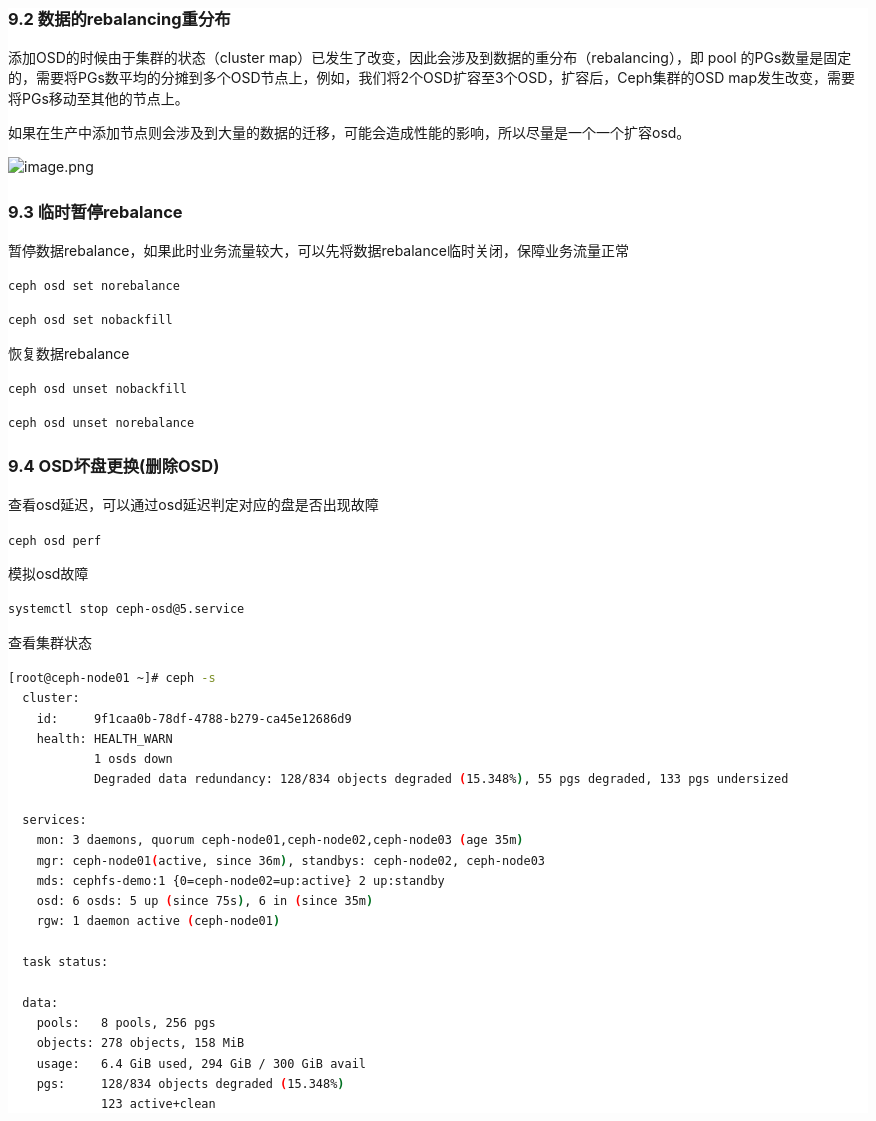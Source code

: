 ### 9.2 数据的rebalancing重分布

添加OSD的时候由于集群的状态（cluster map）已发生了改变，因此会涉及到数据的重分布（rebalancing），即 pool 的PGs数量是固定的，需要将PGs数平均的分摊到多个OSD节点上，例如，我们将2个OSD扩容至3个OSD，扩容后，Ceph集群的OSD map发生改变，需要将PGs移动至其他的节点上。

如果在生产中添加节点则会涉及到大量的数据的迁移，可能会造成性能的影响，所以尽量是一个一个扩容osd。

![image.png](https://i.loli.net/2021/08/16/xZlto4VyPMgjHbE.png)

### 9.3 临时暂停rebalance

暂停数据rebalance，如果此时业务流量较大，可以先将数据rebalance临时关闭，保障业务流量正常

```bash
ceph osd set norebalance
```

```bash
ceph osd set nobackfill
```

恢复数据rebalance

```bash
ceph osd unset nobackfill
```

```bash
ceph osd unset norebalance
```

### 9.4 OSD坏盘更换(删除OSD)

查看osd延迟，可以通过osd延迟判定对应的盘是否出现故障

```
ceph osd perf
```

模拟osd故障

```bash
systemctl stop ceph-osd@5.service
```

查看集群状态

```bash
[root@ceph-node01 ~]# ceph -s
  cluster:
    id:     9f1caa0b-78df-4788-b279-ca45e12686d9
    health: HEALTH_WARN
            1 osds down
            Degraded data redundancy: 128/834 objects degraded (15.348%), 55 pgs degraded, 133 pgs undersized
 
  services:
    mon: 3 daemons, quorum ceph-node01,ceph-node02,ceph-node03 (age 35m)
    mgr: ceph-node01(active, since 36m), standbys: ceph-node02, ceph-node03
    mds: cephfs-demo:1 {0=ceph-node02=up:active} 2 up:standby
    osd: 6 osds: 5 up (since 75s), 6 in (since 35m)
    rgw: 1 daemon active (ceph-node01)
 
  task status:
 
  data:
    pools:   8 pools, 256 pgs
    objects: 278 objects, 158 MiB
    usage:   6.4 GiB used, 294 GiB / 300 GiB avail
    pgs:     128/834 objects degraded (15.348%)
             123 active+clean
```